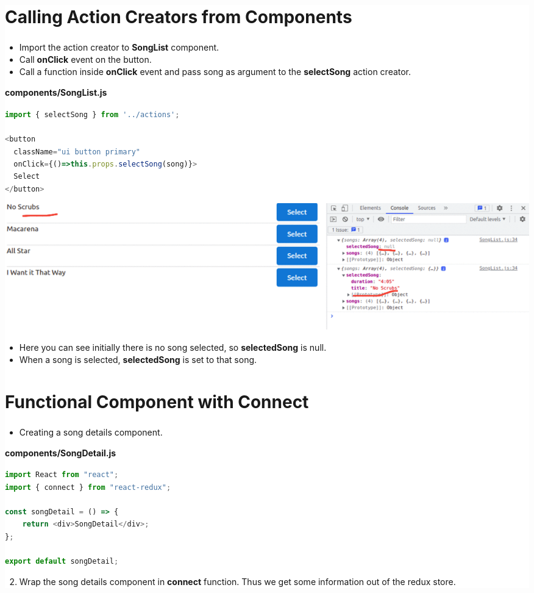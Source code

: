 # Calling Action Creators from Components

- Import the action creator to **SongList** component.
- Call **onClick** event on the button.
- Call a function inside **onClick** event and pass song as argument 
to the **selectSong** action creator.

**components/SongList.js**
```js
import { selectSong } from '../actions';

<button 
  className="ui button primary"
  onClick={()=>this.props.selectSong(song)}>
  Select
</button>
```

![](./IMAGES/redux_21.png)

- Here you can see initially there is no song selected, so **selectedSong** is null.
- When a song is selected, **selectedSong** is set to that song.

# Functional Component with Connect

- Creating a song details component.

**components/SongDetail.js**
```js
import React from "react";
import { connect } from "react-redux";

const songDetail = () => {
    return <div>SongDetail</div>;
};

export default songDetail;
```

2. Wrap the song details component in **connect** function. Thus we get some information out of the redux store.
